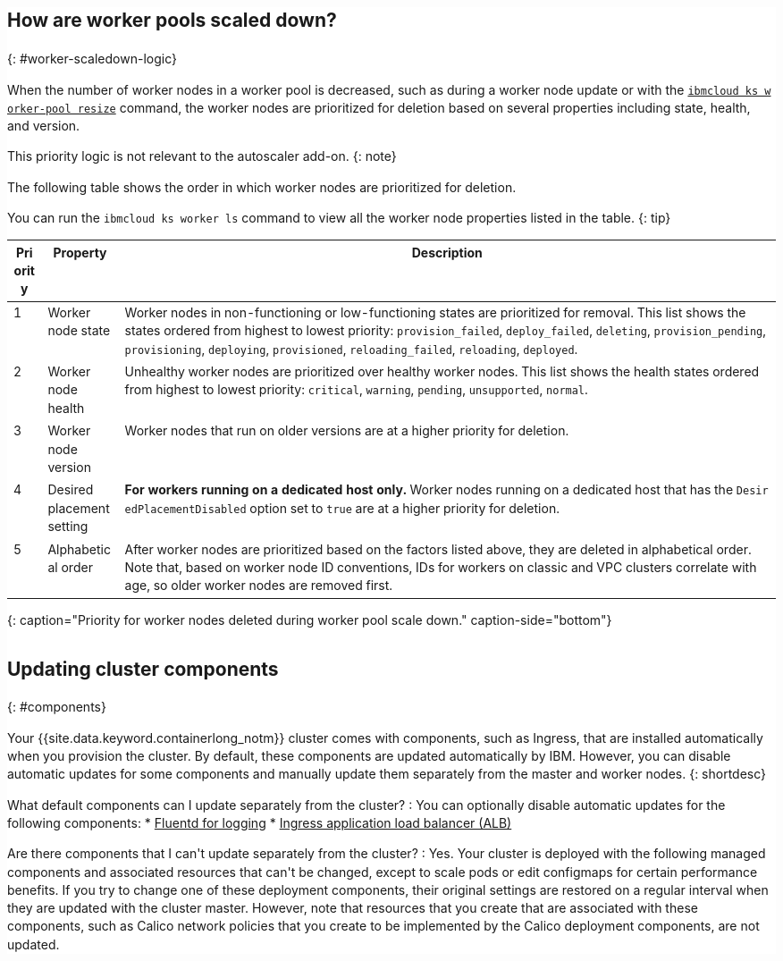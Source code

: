 ## How are worker pools scaled down?
{: #worker-scaledown-logic}

When the number of worker nodes in a worker pool is decreased, such as during a worker node update or with the [`ibmcloud ks worker-pool resize`](/docs/containers?topic=containers-kubernetes-service-cli#cs_worker_pool_resize) command, the worker nodes are prioritized for deletion based on several properties including state, health, and version. 

This priority logic is not relevant to the autoscaler add-on.
{: note}

The following table shows the order in which worker nodes are prioritized for deletion.

You can run the `ibmcloud ks worker ls` command to view all the worker node properties listed in the table. 
{: tip}

| Priority | Property | Description |
|---|---|---|
| 1 | Worker node state | Worker nodes in non-functioning or low-functioning states are prioritized for removal. This list shows the states ordered from highest to lowest priority: `provision_failed`, `deploy_failed`, `deleting`, `provision_pending`, `provisioning`, `deploying`, `provisioned`, `reloading_failed`, `reloading`, `deployed`. |
| 2 | Worker node health | Unhealthy worker nodes are prioritized over healthy worker nodes. This list shows the health states ordered from highest to lowest priority: `critical`, `warning`, `pending`, `unsupported`, `normal`.|
| 3 | Worker node version | Worker nodes that run on older versions are at a higher priority for deletion. |
| 4 | Desired placement setting | **For workers running on a dedicated host only.** Worker nodes running on a dedicated host that has the `DesiredPlacementDisabled` option set to `true` are at a higher priority for deletion. | 
| 5 | Alphabetical order | After worker nodes are prioritized based on the factors listed above, they are deleted in alphabetical order. Note that, based on worker node ID conventions, IDs for workers on classic and VPC clusters correlate with age, so older worker nodes are removed first. |
{: caption="Priority for worker nodes deleted during worker pool scale down." caption-side="bottom"}



## Updating cluster components
{: #components}

Your {{site.data.keyword.containerlong_notm}} cluster comes with components, such as Ingress, that are installed automatically when you provision the cluster. By default, these components are updated automatically by IBM. However, you can disable automatic updates for some components and manually update them separately from the master and worker nodes.
{: shortdesc}

What default components can I update separately from the cluster?
:   You can optionally disable automatic updates for the following components:
    * [Fluentd for logging](#logging-up)
    * [Ingress application load balancer (ALB)](#alb)

Are there components that I can't update separately from the cluster?
:   Yes. Your cluster is deployed with the following managed components and associated resources that can't be changed, except to scale pods or edit configmaps for certain performance benefits. If you try to change one of these deployment components, their original settings are restored on a regular interval when they are updated with the cluster master. However, note that resources that you create that are associated with these components, such as Calico network policies that you create to be implemented by the Calico deployment components, are not updated.
